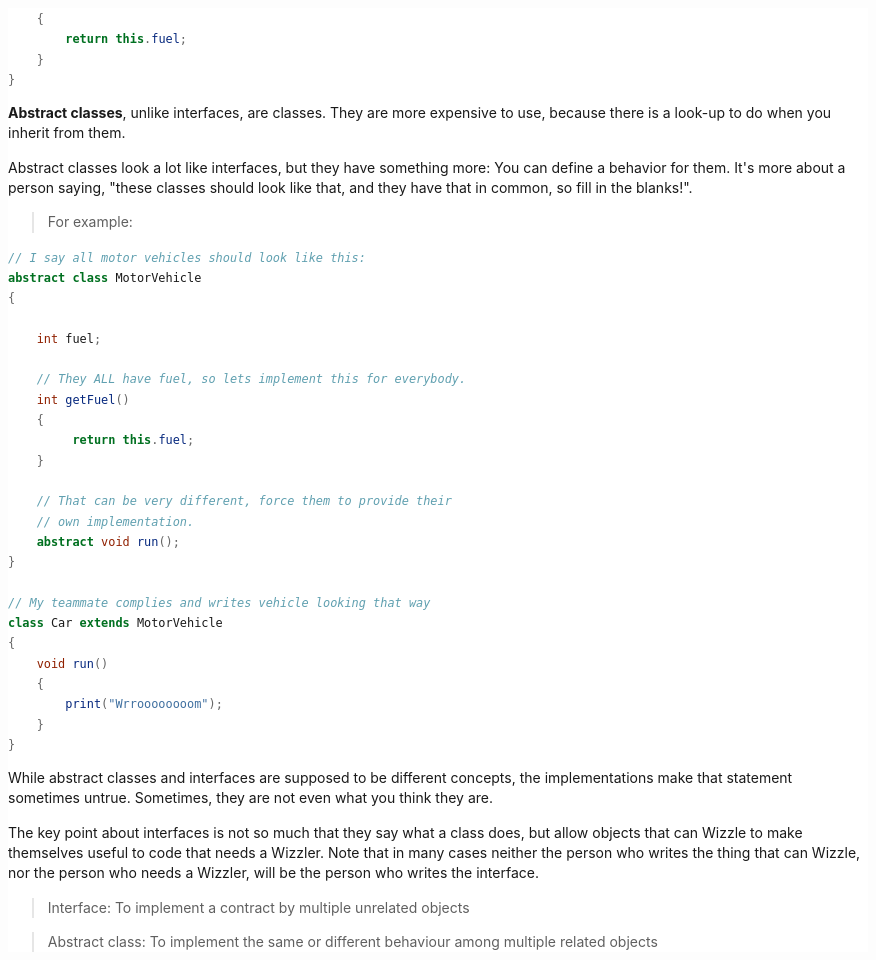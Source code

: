 ```java
    {
        return this.fuel;
    }
}
```

**Abstract classes**, unlike interfaces, are classes. They are more expensive to use, because there is a look-up to do when you inherit from them.

Abstract classes look a lot like interfaces, but they have something more: You can define a behavior for them. It's more about a person saying, "these classes should look like that, and they have that in common, so fill in the blanks!".

> For example:
```java
// I say all motor vehicles should look like this:
abstract class MotorVehicle
{

    int fuel;

    // They ALL have fuel, so lets implement this for everybody.
    int getFuel()
    {
         return this.fuel;
    }

    // That can be very different, force them to provide their
    // own implementation.
    abstract void run();
}

// My teammate complies and writes vehicle looking that way
class Car extends MotorVehicle
{
    void run()
    {
        print("Wrroooooooom");
    }
}
```

While abstract classes and interfaces are supposed to be different concepts, the implementations make that statement sometimes untrue. Sometimes, they are not even what you think they are.

The key point about interfaces is not so much that they say what a class does, but allow objects that can Wizzle to make themselves useful to code that needs a Wizzler. Note that in many cases neither the person who writes the thing that can Wizzle, nor the person who needs a Wizzler, will be the person who writes the interface.

> Interface: To implement a contract by multiple unrelated objects

> Abstract class: To implement the same or different behaviour among multiple related objects
